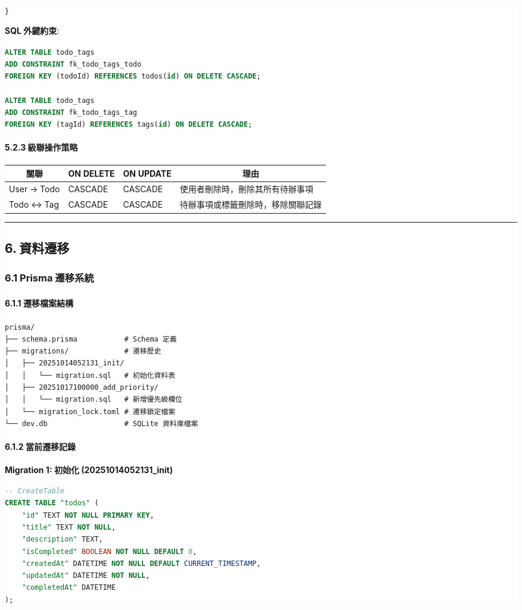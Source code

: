 ```prisma
}
```

**SQL 外鍵約束**:
```sql
ALTER TABLE todo_tags
ADD CONSTRAINT fk_todo_tags_todo
FOREIGN KEY (todoId) REFERENCES todos(id) ON DELETE CASCADE;

ALTER TABLE todo_tags
ADD CONSTRAINT fk_todo_tags_tag
FOREIGN KEY (tagId) REFERENCES tags(id) ON DELETE CASCADE;
```

#### 5.2.3 級聯操作策略

| 關聯 | ON DELETE | ON UPDATE | 理由 |
|------|----------|-----------|------|
| User → Todo | CASCADE | CASCADE | 使用者刪除時，刪除其所有待辦事項 |
| Todo ↔ Tag | CASCADE | CASCADE | 待辦事項或標籤刪除時，移除關聯記錄 |

---

## 6. 資料遷移

### 6.1 Prisma 遷移系統

#### 6.1.1 遷移檔案結構

```
prisma/
├── schema.prisma           # Schema 定義
├── migrations/             # 遷移歷史
│   ├── 20251014052131_init/
│   │   └── migration.sql   # 初始化資料表
│   ├── 20251017100000_add_priority/
│   │   └── migration.sql   # 新增優先級欄位
│   └── migration_lock.toml # 遷移鎖定檔案
└── dev.db                  # SQLite 資料庫檔案
```

#### 6.1.2 當前遷移記錄

**Migration 1: 初始化 (20251014052131_init)**

```sql
-- CreateTable
CREATE TABLE "todos" (
    "id" TEXT NOT NULL PRIMARY KEY,
    "title" TEXT NOT NULL,
    "description" TEXT,
    "isCompleted" BOOLEAN NOT NULL DEFAULT 0,
    "createdAt" DATETIME NOT NULL DEFAULT CURRENT_TIMESTAMP,
    "updatedAt" DATETIME NOT NULL,
    "completedAt" DATETIME
);
```
